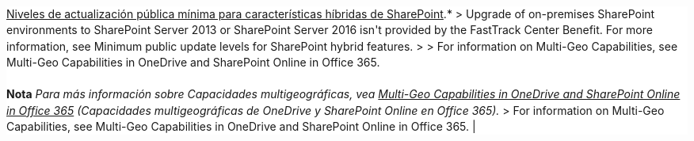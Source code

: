 [Niveles de actualización pública mínima para características híbridas de SharePoint](https://go.microsoft.com/fwlink/?linkid=853548).*</span><span class="sxs-lookup"><span data-stu-id="3181f-147"> >  Upgrade of on-premises SharePoint environments to SharePoint Server 2013 or SharePoint Server 2016 isn't provided by the FastTrack Center Benefit. For more information, see Minimum public update levels for SharePoint hybrid features.           > >  For information on Multi-Geo Capabilities, see Multi-Geo Capabilities in OneDrive and SharePoint Online in Office 365.</span></span>   <br/><br/>        <span data-ttu-id="3181f-148">**Nota** *Para más información sobre Capacidades multigeográficas, vea [Multi-Geo Capabilities in OneDrive and SharePoint Online in Office 365](https://go.microsoft.com/fwlink/?linkid=831056) (Capacidades multigeográficas de OneDrive y SharePoint Online en Office 365).*</span><span class="sxs-lookup"><span data-stu-id="3181f-148"> >  For information on Multi-Geo Capabilities, see Multi-Geo Capabilities in OneDrive and SharePoint Online in Office 365.</span></span>           |